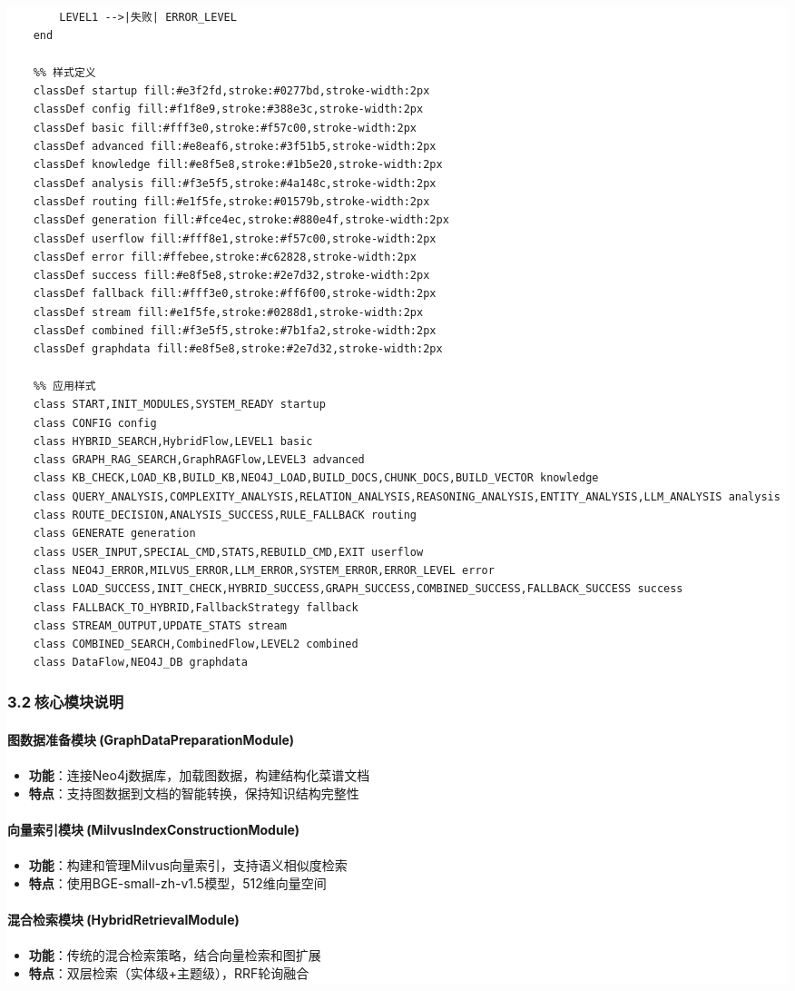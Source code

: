 ```mermaid
        LEVEL1 -->|失败| ERROR_LEVEL
    end
    
    %% 样式定义
    classDef startup fill:#e3f2fd,stroke:#0277bd,stroke-width:2px
    classDef config fill:#f1f8e9,stroke:#388e3c,stroke-width:2px
    classDef basic fill:#fff3e0,stroke:#f57c00,stroke-width:2px
    classDef advanced fill:#e8eaf6,stroke:#3f51b5,stroke-width:2px
    classDef knowledge fill:#e8f5e8,stroke:#1b5e20,stroke-width:2px
    classDef analysis fill:#f3e5f5,stroke:#4a148c,stroke-width:2px
    classDef routing fill:#e1f5fe,stroke:#01579b,stroke-width:2px
    classDef generation fill:#fce4ec,stroke:#880e4f,stroke-width:2px
    classDef userflow fill:#fff8e1,stroke:#f57c00,stroke-width:2px
    classDef error fill:#ffebee,stroke:#c62828,stroke-width:2px
    classDef success fill:#e8f5e8,stroke:#2e7d32,stroke-width:2px
    classDef fallback fill:#fff3e0,stroke:#ff6f00,stroke-width:2px
    classDef stream fill:#e1f5fe,stroke:#0288d1,stroke-width:2px
    classDef combined fill:#f3e5f5,stroke:#7b1fa2,stroke-width:2px
    classDef graphdata fill:#e8f5e8,stroke:#2e7d32,stroke-width:2px
    
    %% 应用样式
    class START,INIT_MODULES,SYSTEM_READY startup
    class CONFIG config
    class HYBRID_SEARCH,HybridFlow,LEVEL1 basic
    class GRAPH_RAG_SEARCH,GraphRAGFlow,LEVEL3 advanced
    class KB_CHECK,LOAD_KB,BUILD_KB,NEO4J_LOAD,BUILD_DOCS,CHUNK_DOCS,BUILD_VECTOR knowledge
    class QUERY_ANALYSIS,COMPLEXITY_ANALYSIS,RELATION_ANALYSIS,REASONING_ANALYSIS,ENTITY_ANALYSIS,LLM_ANALYSIS analysis
    class ROUTE_DECISION,ANALYSIS_SUCCESS,RULE_FALLBACK routing
    class GENERATE generation
    class USER_INPUT,SPECIAL_CMD,STATS,REBUILD_CMD,EXIT userflow
    class NEO4J_ERROR,MILVUS_ERROR,LLM_ERROR,SYSTEM_ERROR,ERROR_LEVEL error
    class LOAD_SUCCESS,INIT_CHECK,HYBRID_SUCCESS,GRAPH_SUCCESS,COMBINED_SUCCESS,FALLBACK_SUCCESS success
    class FALLBACK_TO_HYBRID,FallbackStrategy fallback
    class STREAM_OUTPUT,UPDATE_STATS stream
    class COMBINED_SEARCH,CombinedFlow,LEVEL2 combined
    class DataFlow,NEO4J_DB graphdata
```

### 3.2 核心模块说明

#### 图数据准备模块 (GraphDataPreparationModule)
- **功能**：连接Neo4j数据库，加载图数据，构建结构化菜谱文档
- **特点**：支持图数据到文档的智能转换，保持知识结构完整性

#### 向量索引模块 (MilvusIndexConstructionModule)  
- **功能**：构建和管理Milvus向量索引，支持语义相似度检索
- **特点**：使用BGE-small-zh-v1.5模型，512维向量空间

#### 混合检索模块 (HybridRetrievalModule)
- **功能**：传统的混合检索策略，结合向量检索和图扩展
- **特点**：双层检索（实体级+主题级），RRF轮询融合
